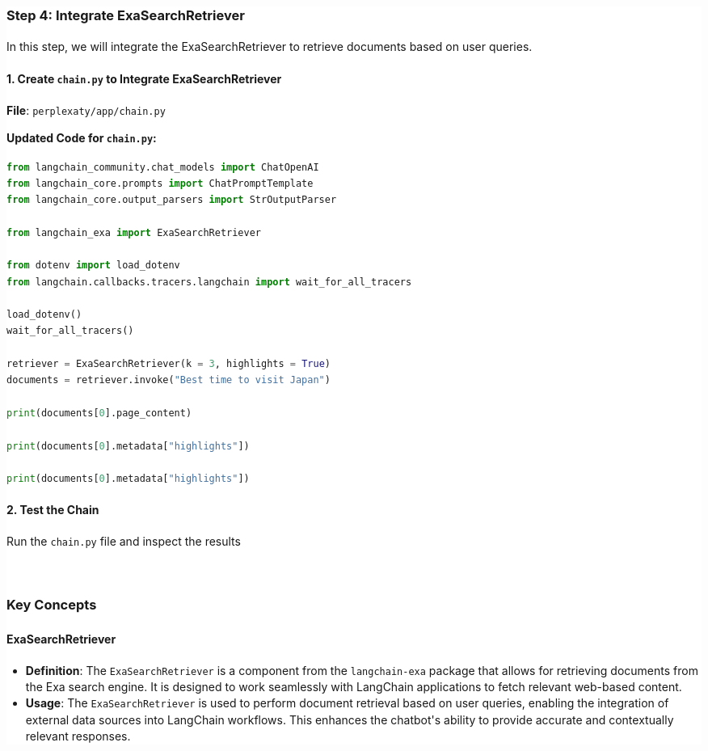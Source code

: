 ### Step 4: Integrate ExaSearchRetriever

In this step, we will integrate the ExaSearchRetriever to retrieve documents based on user queries.

#### 1. Create `chain.py` to Integrate ExaSearchRetriever

**File**: `perplexaty/app/chain.py`

**Updated Code for `chain.py`:**

```python
from langchain_community.chat_models import ChatOpenAI
from langchain_core.prompts import ChatPromptTemplate
from langchain_core.output_parsers import StrOutputParser

from langchain_exa import ExaSearchRetriever

from dotenv import load_dotenv
from langchain.callbacks.tracers.langchain import wait_for_all_tracers

load_dotenv()
wait_for_all_tracers()

retriever = ExaSearchRetriever(k = 3, highlights = True)
documents = retriever.invoke("Best time to visit Japan")

print(documents[0].page_content)

print(documents[0].metadata["highlights"])

print(documents[0].metadata["highlights"])

```

#### 2. Test the Chain

Run the `chain.py` file and inspect the results

<img src="https://i.imghippo.com/files/fFd8h1718259524.jpg" alt="" border="0">

### Key Concepts

#### ExaSearchRetriever

- **Definition**: The `ExaSearchRetriever` is a component from the `langchain-exa` package that allows for retrieving
  documents from the Exa search engine. It is designed to work seamlessly with LangChain applications to fetch relevant
  web-based content.
- **Usage**: The `ExaSearchRetriever` is used to perform document retrieval based on user queries, enabling the
  integration of external data sources into LangChain workflows. This enhances the chatbot's ability to provide accurate
  and contextually relevant responses.
